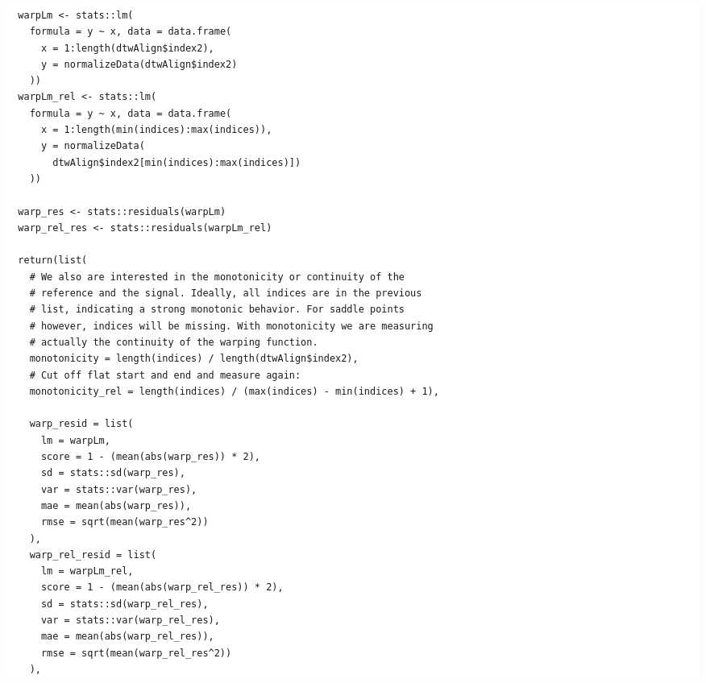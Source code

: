       warpLm <- stats::lm(
        formula = y ~ x, data = data.frame(
          x = 1:length(dtwAlign$index2),
          y = normalizeData(dtwAlign$index2)
        ))
      warpLm_rel <- stats::lm(
        formula = y ~ x, data = data.frame(
          x = 1:length(min(indices):max(indices)),
          y = normalizeData(
            dtwAlign$index2[min(indices):max(indices)])
        ))
      
      warp_res <- stats::residuals(warpLm)
      warp_rel_res <- stats::residuals(warpLm_rel)
      
      return(list(
        # We also are interested in the monotonicity or continuity of the
        # reference and the signal. Ideally, all indices are in the previous
        # list, indicating a strong monotonic behavior. For saddle points
        # however, indices will be missing. With monotonicity we are measuring
        # actually the continuity of the warping function.
        monotonicity = length(indices) / length(dtwAlign$index2),
        # Cut off flat start and end and measure again:
        monotonicity_rel = length(indices) / (max(indices) - min(indices) + 1),
        
        warp_resid = list(
          lm = warpLm,
          score = 1 - (mean(abs(warp_res)) * 2),
          sd = stats::sd(warp_res),
          var = stats::var(warp_res),
          mae = mean(abs(warp_res)),
          rmse = sqrt(mean(warp_res^2))
        ),
        warp_rel_resid = list(
          lm = warpLm_rel,
          score = 1 - (mean(abs(warp_rel_res)) * 2),
          sd = stats::sd(warp_rel_res),
          var = stats::var(warp_rel_res),
          mae = mean(abs(warp_rel_res)),
          rmse = sqrt(mean(warp_rel_res^2))
        ),
        